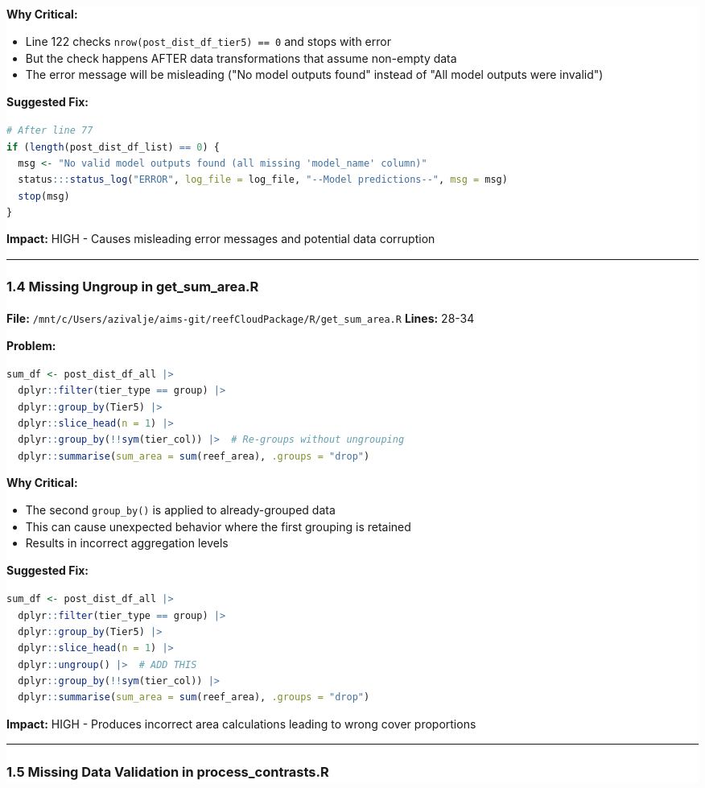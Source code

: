 **Why Critical:**
- Line 122 checks `nrow(post_dist_df_tier5) == 0` and stops with error
- But the check happens AFTER data transformations that assume non-empty data
- The error message will be misleading ("No model outputs found" instead of "All model outputs were invalid")

**Suggested Fix:**
```r
# After line 77
if (length(post_dist_df_list) == 0) {
  msg <- "No valid model outputs found (all missing 'model_name' column)"
  status:::status_log("ERROR", log_file = log_file, "--Model predictions--", msg = msg)
  stop(msg)
}
```

**Impact:** HIGH - Causes misleading error messages and potential data corruption

---

### 1.4 Missing Ungroup in get_sum_area.R

**File:** `/mnt/c/Users/azivalje/aims-git/reefCloudPackage/R/get_sum_area.R`
**Lines:** 28-34

**Problem:**
```r
sum_df <- post_dist_df_all |>
  dplyr::filter(tier_type == group) |>
  dplyr::group_by(Tier5) |>
  dplyr::slice_head(n = 1) |>
  dplyr::group_by(!!sym(tier_col)) |>  # Re-groups without ungrouping
  dplyr::summarise(sum_area = sum(reef_area), .groups = "drop")
```

**Why Critical:**
- The second `group_by()` is applied to already-grouped data
- This can cause unexpected behavior where the first grouping is retained
- Results in incorrect aggregation levels

**Suggested Fix:**
```r
sum_df <- post_dist_df_all |>
  dplyr::filter(tier_type == group) |>
  dplyr::group_by(Tier5) |>
  dplyr::slice_head(n = 1) |>
  dplyr::ungroup() |>  # ADD THIS
  dplyr::group_by(!!sym(tier_col)) |>
  dplyr::summarise(sum_area = sum(reef_area), .groups = "drop")
```

**Impact:** HIGH - Produces incorrect area calculations leading to wrong cover proportions

---

### 1.5 Missing Data Validation in process_contrasts.R

